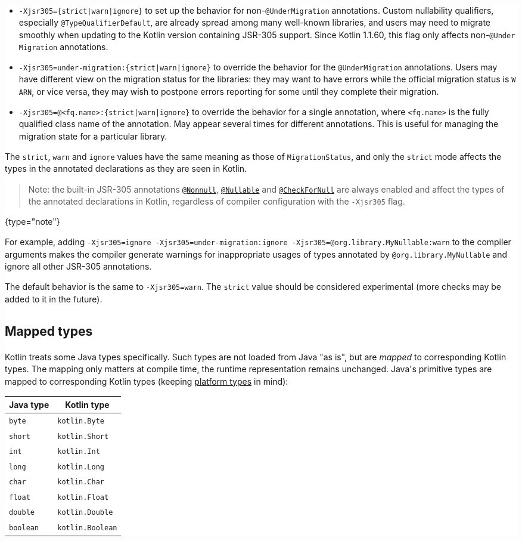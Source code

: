 * `-Xjsr305={strict|warn|ignore}` to set up the behavior for non-`@UnderMigration` annotations.
Custom nullability qualifiers, especially
`@TypeQualifierDefault`, are already spread among many well-known libraries, and users may need to migrate smoothly when
updating to the Kotlin version containing JSR-305 support. Since Kotlin 1.1.60, this flag only affects non-`@UnderMigration` annotations.

* `-Xjsr305=under-migration:{strict|warn|ignore}` to override the behavior for the `@UnderMigration` annotations.
Users may have different view on the migration status for the libraries:
they may want to have errors while the official migration status is `WARN`, or vice versa,
they may wish to postpone errors reporting for some until they complete their migration.

* `-Xjsr305=@<fq.name>:{strict|warn|ignore}` to override the behavior for a single annotation, where `<fq.name>`
is the fully qualified class name of the annotation. May appear several times for different annotations. This is useful
for managing the migration state for a particular library.

The `strict`, `warn` and `ignore` values have the same meaning as those of `MigrationStatus`,
and only the `strict` mode affects the types in the annotated declarations as they are seen in Kotlin.

> Note: the built-in JSR-305 annotations [`@Nonnull`](https://aalmiray.github.io/jsr-305/apidocs/javax/annotation/Nonnull.html),
>[`@Nullable`](https://aalmiray.github.io/jsr-305/apidocs/javax/annotation/Nullable.html) and
>[`@CheckForNull`](https://aalmiray.github.io/jsr-305/apidocs/javax/annotation/CheckForNull.html) are always enabled and
>affect the types of the annotated declarations in Kotlin, regardless of compiler configuration with the `-Xjsr305` flag.
>
{type="note"}

For example, adding `-Xjsr305=ignore -Xjsr305=under-migration:ignore -Xjsr305=@org.library.MyNullable:warn` to the
compiler arguments makes the compiler generate warnings for inappropriate usages of types annotated by
`@org.library.MyNullable` and ignore all other JSR-305 annotations.

The default behavior is the same to `-Xjsr305=warn`. The
`strict` value should be considered experimental (more checks may be added to it in the future).

## Mapped types

Kotlin treats some Java types specifically. Such types are not loaded from Java "as is", but are _mapped_ to corresponding Kotlin types.
The mapping only matters at compile time, the runtime representation remains unchanged.
 Java's primitive types are mapped to corresponding Kotlin types (keeping [platform types](#null-safety-and-platform-types) in mind):

| **Java type** | **Kotlin type**  |
|---------------|------------------|
| `byte`        | `kotlin.Byte`    |
| `short`       | `kotlin.Short`   |
| `int`         | `kotlin.Int`     |
| `long`        | `kotlin.Long`    |
| `char`        | `kotlin.Char`    |
| `float`       | `kotlin.Float`   |
| `double`      | `kotlin.Double`  |
| `boolean`     | `kotlin.Boolean` |

